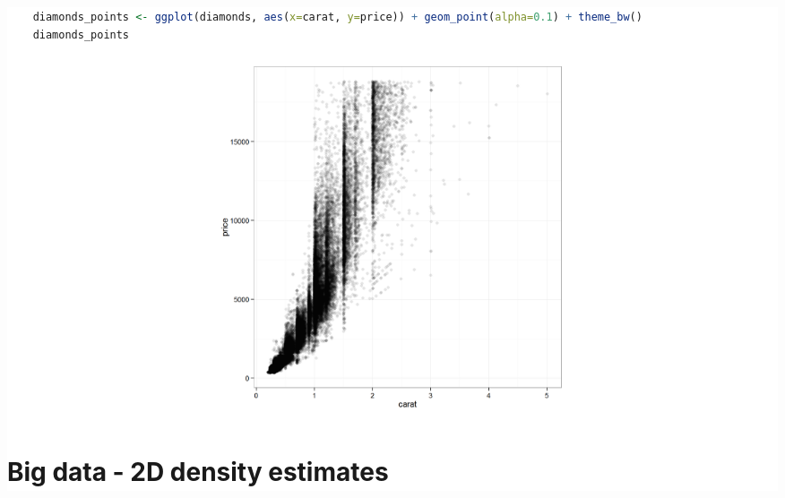 
```r
    diamonds_points <- ggplot(diamonds, aes(x=carat, y=price)) + geom_point(alpha=0.1) + theme_bw()
    diamonds_points
```

<img src="presentation-figure/unnamed-chunk-16-1.png" title="plot of chunk unnamed-chunk-16" alt="plot of chunk unnamed-chunk-16" width="2200px" height="400px" />

Big data - 2D density estimates
========================================================
